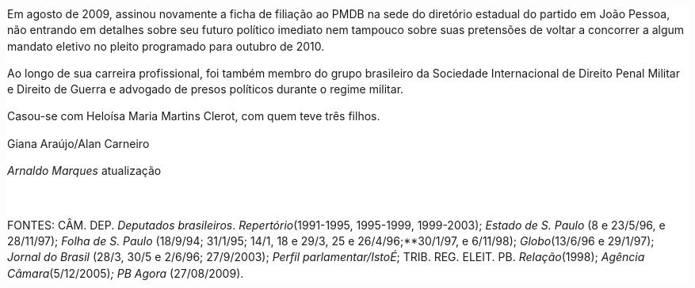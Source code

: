 Em agosto de 2009, assinou novamente a ficha de filiação ao PMDB na sede
do diretório estadual do partido em João Pessoa, não entrando em
detalhes sobre seu futuro político imediato nem tampouco sobre suas
pretensões de voltar a concorrer a algum mandato eletivo no pleito
programado para outubro de 2010.

Ao longo de sua carreira profissional, foi também membro do grupo
brasileiro da Sociedade Internacional de Direito Penal Militar e Direito
de Guerra e advogado de presos políticos durante o regime militar.

Casou-se com Heloísa Maria Martins Clerot, com quem teve três filhos.

Giana Araújo/Alan Carneiro

*Arnaldo Marques* atualização

 

FONTES: CÂM. DEP. *Deputados brasileiros*. *Repertório*(1991-1995,
1995-1999, 1999-2003); *Estado de S. Paulo* (8 e 23/5/96, e 28/11/97);
*Folha de S. Paulo* (18/9/94; 31/1/95; 14/1, 18 e 29/3, 25 e
26/4/96;**30/1/97, e 6/11/98); *Globo*(13/6/96 e 29/1/97); *Jornal do
Brasil* (28/3, 30/5 e 2/6/96; 27/9/2003); *Perfil parlamentar/IstoÉ*;
TRIB. REG. ELEIT. PB. *Relação*(1998); *Agência Câmara*(5/12/2005)*; PB
Agora* (27/08/2009).
